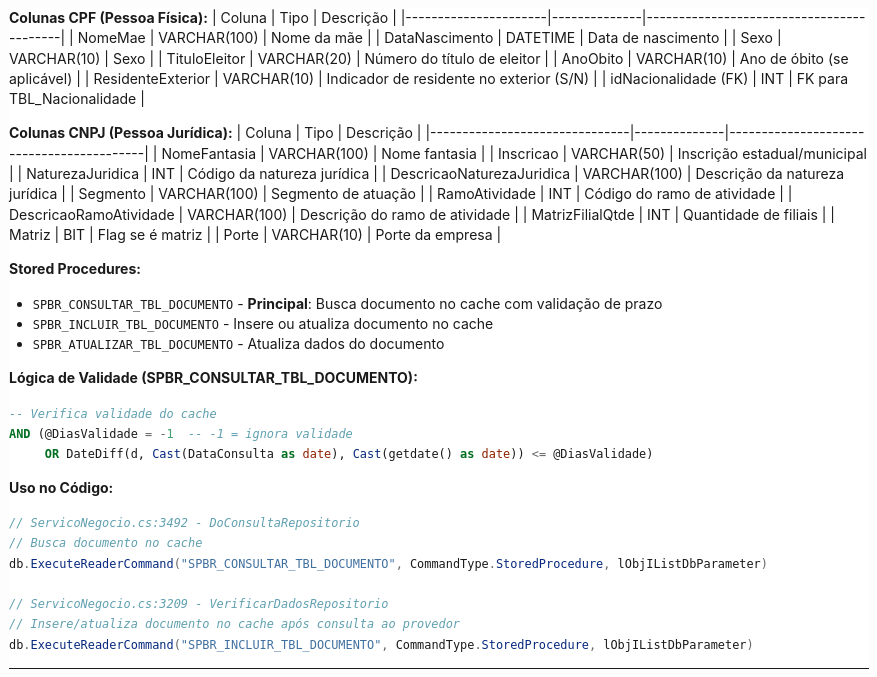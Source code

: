 **Colunas CPF (Pessoa Física):**
| Coluna               | Tipo         | Descrição                                |
|----------------------|--------------|------------------------------------------|
| NomeMae              | VARCHAR(100) | Nome da mãe                              |
| DataNascimento       | DATETIME     | Data de nascimento                       |
| Sexo                 | VARCHAR(10)  | Sexo                                     |
| TituloEleitor        | VARCHAR(20)  | Número do título de eleitor              |
| AnoObito             | VARCHAR(10)  | Ano de óbito (se aplicável)              |
| ResidenteExterior    | VARCHAR(10)  | Indicador de residente no exterior (S/N) |
| idNacionalidade (FK) | INT          | FK para TBL_Nacionalidade                |

**Colunas CNPJ (Pessoa Jurídica):**
| Coluna                        | Tipo         | Descrição                                |
|-------------------------------|--------------|------------------------------------------|
| NomeFantasia                  | VARCHAR(100) | Nome fantasia                            |
| Inscricao                     | VARCHAR(50)  | Inscrição estadual/municipal             |
| NaturezaJuridica              | INT          | Código da natureza jurídica              |
| DescricaoNaturezaJuridica     | VARCHAR(100) | Descrição da natureza jurídica           |
| Segmento                      | VARCHAR(100) | Segmento de atuação                      |
| RamoAtividade                 | INT          | Código do ramo de atividade              |
| DescricaoRamoAtividade        | VARCHAR(100) | Descrição do ramo de atividade           |
| MatrizFilialQtde              | INT          | Quantidade de filiais                    |
| Matriz                        | BIT          | Flag se é matriz                         |
| Porte                         | VARCHAR(10)  | Porte da empresa                         |

**Stored Procedures:**
- `SPBR_CONSULTAR_TBL_DOCUMENTO` - **Principal**: Busca documento no cache com validação de prazo
- `SPBR_INCLUIR_TBL_DOCUMENTO` - Insere ou atualiza documento no cache
- `SPBR_ATUALIZAR_TBL_DOCUMENTO` - Atualiza dados do documento

**Lógica de Validade (SPBR_CONSULTAR_TBL_DOCUMENTO):**
```sql
-- Verifica validade do cache
AND (@DiasValidade = -1  -- -1 = ignora validade
     OR DateDiff(d, Cast(DataConsulta as date), Cast(getdate() as date)) <= @DiasValidade)
```

**Uso no Código:**
```csharp
// ServicoNegocio.cs:3492 - DoConsultaRepositorio
// Busca documento no cache
db.ExecuteReaderCommand("SPBR_CONSULTAR_TBL_DOCUMENTO", CommandType.StoredProcedure, lObjIListDbParameter)

// ServicoNegocio.cs:3209 - VerificarDadosRepositorio
// Insere/atualiza documento no cache após consulta ao provedor
db.ExecuteReaderCommand("SPBR_INCLUIR_TBL_DOCUMENTO", CommandType.StoredProcedure, lObjIListDbParameter)
```

---